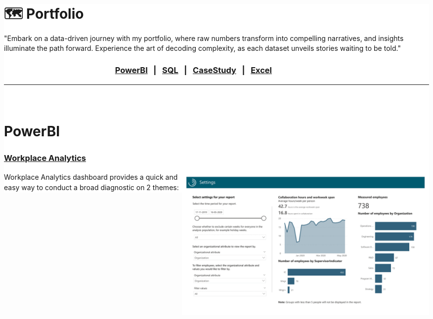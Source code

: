 

# 🗺 Portfolio
"Embark on a data-driven journey with my portfolio, where raw numbers transform into compelling narratives, and insights illuminate the path forward. Experience the art of decoding complexity, as each dataset unveils stories waiting to be told."


 ###  &nbsp;   &nbsp;   &nbsp;   &nbsp;   &nbsp;  &nbsp;   &nbsp;   &nbsp;   &nbsp;   &nbsp; &nbsp;   &nbsp;   &nbsp;   &nbsp;   &nbsp;  &nbsp;   &nbsp;   &nbsp;   &nbsp;   &nbsp; &nbsp;   &nbsp;   &nbsp;   &nbsp;   &nbsp;  &nbsp;   &nbsp;   &nbsp;     &nbsp;  [PowerBI](#powerbi) &nbsp;  |  &nbsp; [SQL](#sql)  &nbsp; | &nbsp;  [CaseStudy](#casestudy) &nbsp; | &nbsp; [Excel](#excel) 

------------------------------------------------------------------------------------------------------------------------------------------------------------------------------------------------------

 </br>
 
# PowerBI

### [Workplace Analytics ](https://github.com/Pranjali-d/Workplace-Analytics_Dashboard) 
<img align="right" width="500" src="https://github.com/Pranjali-d/Pranjali-d/blob/main/resources/wpa_gif.gif" />
Workplace Analytics dashboard provides a quick and easy way to 
conduct a broad diagnostic on 2 themes:
